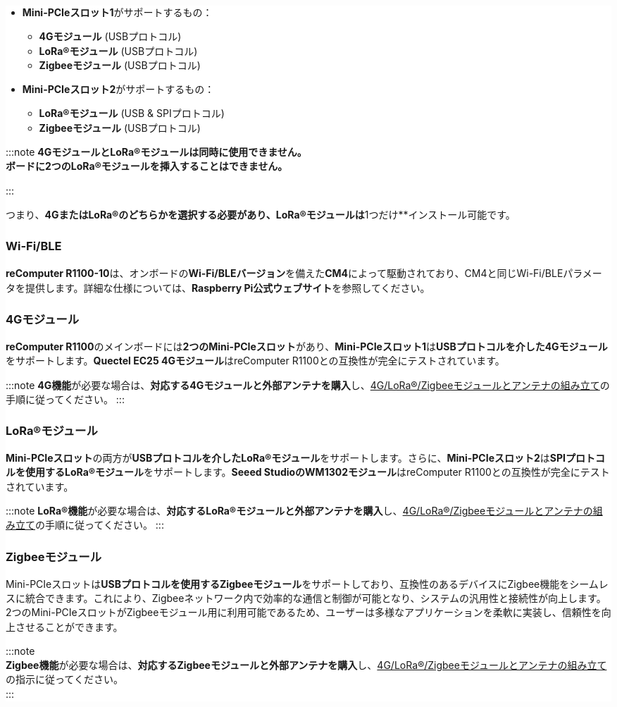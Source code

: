 - **Mini-PCIeスロット1**がサポートするもの：  
  - **4Gモジュール** (USBプロトコル)  
  - **LoRa®モジュール** (USBプロトコル)  
  - **Zigbeeモジュール** (USBプロトコル)  

- **Mini-PCIeスロット2**がサポートするもの：  
  - **LoRa®モジュール** (USB & SPIプロトコル)  
  - **Zigbeeモジュール** (USBプロトコル)  

:::note
 **4GモジュールとLoRa®モジュールは同時に使用できません。**  
 **ボードに2つのLoRa®モジュールを挿入することはできません。**  

:::

つまり、**4GまたはLoRa®のどちらかを選択する必要があり、LoRa®モジュールは**1つだけ**インストール可能です。

### Wi-Fi/BLE  
**reComputer R1100-10**は、オンボードの**Wi-Fi/BLEバージョン**を備えた**CM4**によって駆動されており、CM4と同じWi-Fi/BLEパラメータを提供します。詳細な仕様については、**Raspberry Pi公式ウェブサイト**を参照してください。  



### 4Gモジュール  
**reComputer R1100**のメインボードには**2つのMini-PCIeスロット**があり、**Mini-PCIeスロット1**は**USBプロトコルを介した4Gモジュール**をサポートします。**Quectel EC25 4Gモジュール**はreComputer R1100との互換性が完全にテストされています。  

:::note 
**4G機能**が必要な場合は、**対応する4Gモジュールと外部アンテナを購入**し、[4G/LoRa®/Zigbeeモジュールとアンテナの組み立て](https://wiki.seeedstudio.com/recomputer_r1100_intro/recomputer_r1100_assembly_guide/#assembling-the-4glorazigbee-module-and-antenna)の手順に従ってください。 
:::


### LoRa®モジュール  
**Mini-PCIeスロット**の両方が**USBプロトコルを介したLoRa®モジュール**をサポートします。さらに、**Mini-PCIeスロット2**は**SPIプロトコルを使用するLoRa®モジュール**をサポートします。**Seeed StudioのWM1302モジュール**はreComputer R1100との互換性が完全にテストされています。

:::note 
**LoRa®機能**が必要な場合は、**対応するLoRa®モジュールと外部アンテナを購入**し、[4G/LoRa®/Zigbeeモジュールとアンテナの組み立て](https://wiki.seeedstudio.com/recomputer_r1100_intro/recomputer_r1100_assembly_guide/#assembling-the-4glorazigbee-module-and-antenna)の手順に従ってください。 
:::

### Zigbeeモジュール
Mini-PCIeスロットは**USBプロトコルを使用するZigbeeモジュール**をサポートしており、互換性のあるデバイスにZigbee機能をシームレスに統合できます。これにより、Zigbeeネットワーク内で効率的な通信と制御が可能となり、システムの汎用性と接続性が向上します。2つのMini-PCIeスロットがZigbeeモジュール用に利用可能であるため、ユーザーは多様なアプリケーションを柔軟に実装し、信頼性を向上させることができます。

:::note  
**Zigbee機能**が必要な場合は、**対応するZigbeeモジュールと外部アンテナを購入**し、[4G/LoRa®/Zigbeeモジュールとアンテナの組み立て](https://wiki.seeedstudio.com/recomputer_r1100_intro/recomputer_r1100_assembly_guide/#assembling-the-4glorazigbee-module-and-antenna)の指示に従ってください。  
:::
